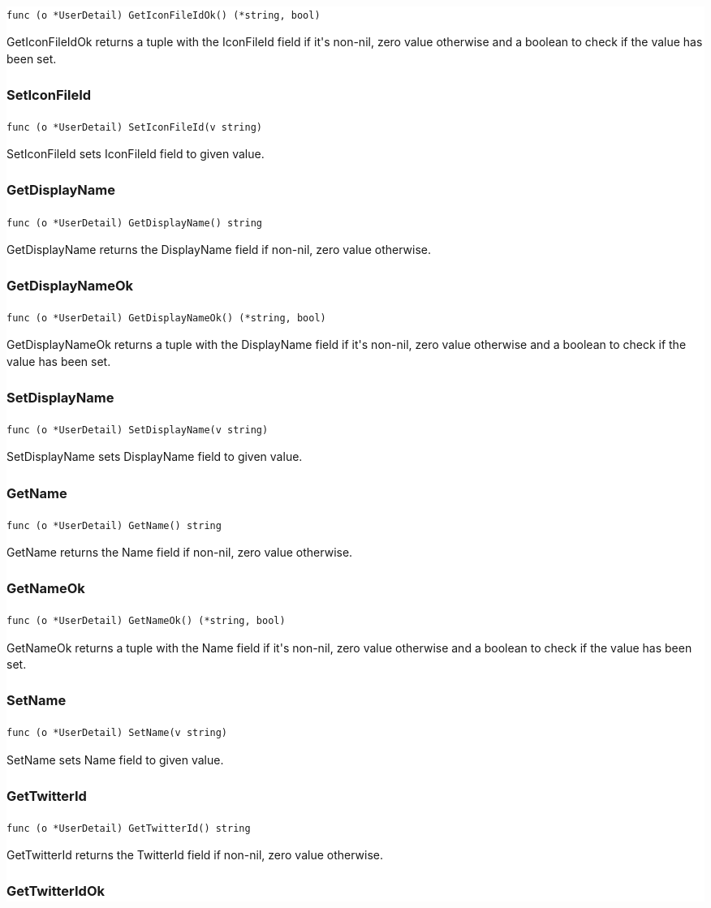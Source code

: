 `func (o *UserDetail) GetIconFileIdOk() (*string, bool)`

GetIconFileIdOk returns a tuple with the IconFileId field if it's non-nil, zero value otherwise
and a boolean to check if the value has been set.

### SetIconFileId

`func (o *UserDetail) SetIconFileId(v string)`

SetIconFileId sets IconFileId field to given value.


### GetDisplayName

`func (o *UserDetail) GetDisplayName() string`

GetDisplayName returns the DisplayName field if non-nil, zero value otherwise.

### GetDisplayNameOk

`func (o *UserDetail) GetDisplayNameOk() (*string, bool)`

GetDisplayNameOk returns a tuple with the DisplayName field if it's non-nil, zero value otherwise
and a boolean to check if the value has been set.

### SetDisplayName

`func (o *UserDetail) SetDisplayName(v string)`

SetDisplayName sets DisplayName field to given value.


### GetName

`func (o *UserDetail) GetName() string`

GetName returns the Name field if non-nil, zero value otherwise.

### GetNameOk

`func (o *UserDetail) GetNameOk() (*string, bool)`

GetNameOk returns a tuple with the Name field if it's non-nil, zero value otherwise
and a boolean to check if the value has been set.

### SetName

`func (o *UserDetail) SetName(v string)`

SetName sets Name field to given value.


### GetTwitterId

`func (o *UserDetail) GetTwitterId() string`

GetTwitterId returns the TwitterId field if non-nil, zero value otherwise.

### GetTwitterIdOk
